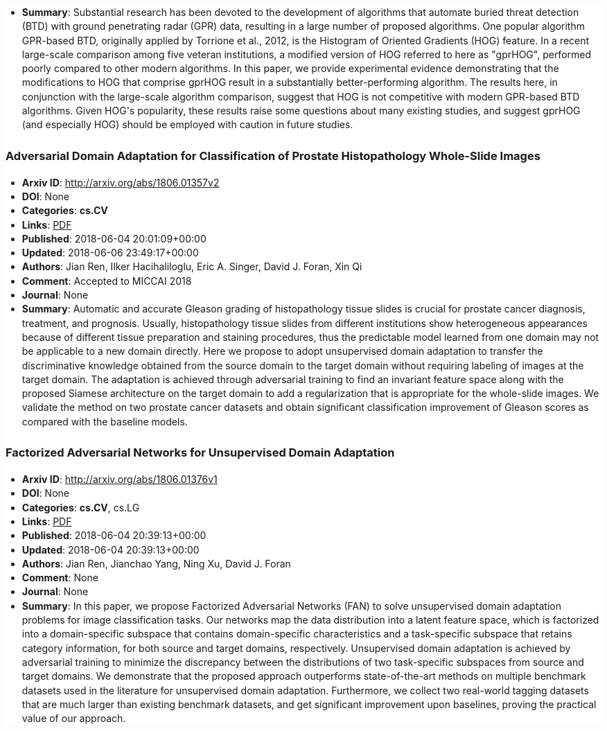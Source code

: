 - **Summary**: Substantial research has been devoted to the development of algorithms that automate buried threat detection (BTD) with ground penetrating radar (GPR) data, resulting in a large number of proposed algorithms. One popular algorithm GPR-based BTD, originally applied by Torrione et al., 2012, is the Histogram of Oriented Gradients (HOG) feature. In a recent large-scale comparison among five veteran institutions, a modified version of HOG referred to here as "gprHOG", performed poorly compared to other modern algorithms. In this paper, we provide experimental evidence demonstrating that the modifications to HOG that comprise gprHOG result in a substantially better-performing algorithm. The results here, in conjunction with the large-scale algorithm comparison, suggest that HOG is not competitive with modern GPR-based BTD algorithms. Given HOG's popularity, these results raise some questions about many existing studies, and suggest gprHOG (and especially HOG) should be employed with caution in future studies.



### Adversarial Domain Adaptation for Classification of Prostate Histopathology Whole-Slide Images
- **Arxiv ID**: http://arxiv.org/abs/1806.01357v2
- **DOI**: None
- **Categories**: **cs.CV**
- **Links**: [PDF](http://arxiv.org/pdf/1806.01357v2)
- **Published**: 2018-06-04 20:01:09+00:00
- **Updated**: 2018-06-06 23:49:17+00:00
- **Authors**: Jian Ren, Ilker Hacihaliloglu, Eric A. Singer, David J. Foran, Xin Qi
- **Comment**: Accepted to MICCAI 2018
- **Journal**: None
- **Summary**: Automatic and accurate Gleason grading of histopathology tissue slides is crucial for prostate cancer diagnosis, treatment, and prognosis. Usually, histopathology tissue slides from different institutions show heterogeneous appearances because of different tissue preparation and staining procedures, thus the predictable model learned from one domain may not be applicable to a new domain directly. Here we propose to adopt unsupervised domain adaptation to transfer the discriminative knowledge obtained from the source domain to the target domain without requiring labeling of images at the target domain. The adaptation is achieved through adversarial training to find an invariant feature space along with the proposed Siamese architecture on the target domain to add a regularization that is appropriate for the whole-slide images. We validate the method on two prostate cancer datasets and obtain significant classification improvement of Gleason scores as compared with the baseline models.



### Factorized Adversarial Networks for Unsupervised Domain Adaptation
- **Arxiv ID**: http://arxiv.org/abs/1806.01376v1
- **DOI**: None
- **Categories**: **cs.CV**, cs.LG
- **Links**: [PDF](http://arxiv.org/pdf/1806.01376v1)
- **Published**: 2018-06-04 20:39:13+00:00
- **Updated**: 2018-06-04 20:39:13+00:00
- **Authors**: Jian Ren, Jianchao Yang, Ning Xu, David J. Foran
- **Comment**: None
- **Journal**: None
- **Summary**: In this paper, we propose Factorized Adversarial Networks (FAN) to solve unsupervised domain adaptation problems for image classification tasks. Our networks map the data distribution into a latent feature space, which is factorized into a domain-specific subspace that contains domain-specific characteristics and a task-specific subspace that retains category information, for both source and target domains, respectively. Unsupervised domain adaptation is achieved by adversarial training to minimize the discrepancy between the distributions of two task-specific subspaces from source and target domains. We demonstrate that the proposed approach outperforms state-of-the-art methods on multiple benchmark datasets used in the literature for unsupervised domain adaptation. Furthermore, we collect two real-world tagging datasets that are much larger than existing benchmark datasets, and get significant improvement upon baselines, proving the practical value of our approach.
